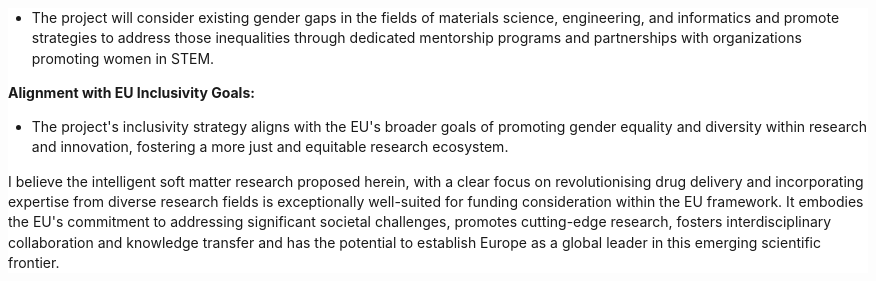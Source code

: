 * The project will consider existing gender gaps in the fields of materials science, engineering, and informatics and promote strategies to address those inequalities through dedicated mentorship programs and partnerships with organizations promoting women in STEM. 

**Alignment with EU Inclusivity Goals:**

* The project's inclusivity strategy aligns with the EU's broader goals of promoting gender equality and diversity within research and innovation, fostering a more just and equitable research ecosystem.

I believe the intelligent soft matter research proposed herein, with a clear focus on revolutionising drug delivery and incorporating expertise from diverse research fields is exceptionally well-suited for funding consideration within the EU framework. It embodies the EU's commitment to addressing significant societal challenges, promotes cutting-edge research, fosters interdisciplinary collaboration and knowledge transfer and has the potential to establish Europe as a global leader in this emerging scientific frontier.